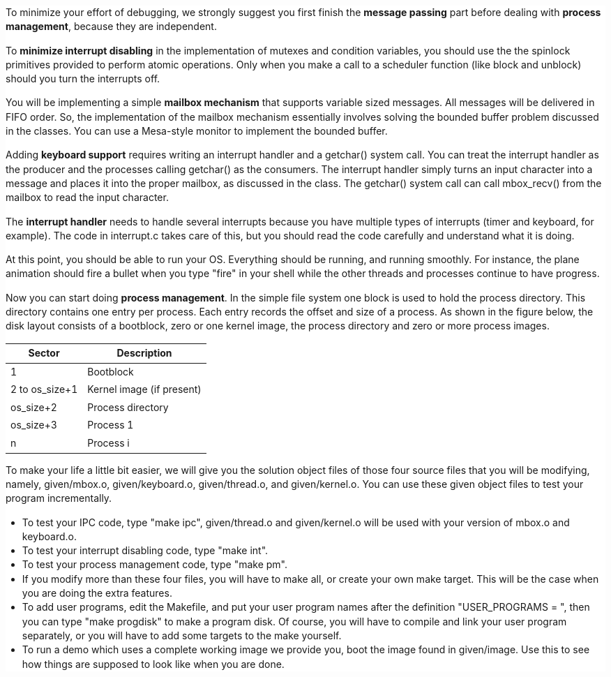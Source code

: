 To minimize your effort of debugging, we strongly suggest you first finish the **message passing** part before dealing with **process management**, because they are independent.

To **minimize interrupt disabling** in the implementation of mutexes and condition variables, you should use the the spinlock primitives provided to perform atomic operations. Only when you make a call to a scheduler function (like block and unblock) should you turn the interrupts off.

You will be implementing a simple **mailbox mechanism** that supports variable sized messages. All messages will be delivered in FIFO order. So, the implementation of the mailbox mechanism essentially involves solving the bounded buffer problem discussed in the classes. You can use a Mesa-style monitor to implement the bounded buffer.

Adding **keyboard support** requires writing an interrupt handler and a getchar() system call. You can treat the interrupt handler as the producer and the processes calling getchar() as the consumers. The interrupt handler simply turns an input character into a message and places it into the proper mailbox, as discussed in the class. The getchar() system call can call mbox_recv() from the mailbox to read the input character.

The **interrupt handler** needs to handle several interrupts because you have multiple types of interrupts (timer and keyboard, for example). The code in interrupt.c takes care of this, but you should read the code carefully and understand what it is doing.

At this point, you should be able to run your OS. Everything should be running, and running smoothly. For instance, the plane animation should fire a bullet when you type "fire" in your shell while the other threads and processes continue to have progress.

Now you can start doing **process management**. In the simple file system one block is used to hold the process directory. This directory contains one entry per process. Each entry records the offset and size of a process. As shown in the figure below, the disk layout consists of a bootblock, zero or one kernel image, the process directory and zero or more process images.

| Sector |	Description |
|--------|-------------|
| 1 	    | Bootblock
| 2 to os_size+1 | Kernel image (if present) |
| os_size+2 	    | Process directory |
| os_size+3 	    | Process 1 |
| n 	            | Process i |

To make your life a little bit easier, we will give you the solution object files of those four source files that you will be modifying, namely, given/mbox.o, given/keyboard.o, given/thread.o, and given/kernel.o. You can use these given object files to test your program incrementally.
- To test your IPC code, type "make ipc", given/thread.o and given/kernel.o will be used with your version of mbox.o and keyboard.o.
- To test your interrupt disabling code, type "make int".
- To test your process management code, type "make pm".
 - If you modify more than these four files, you will have to make all, or create your own make target. This will be the case when you are doing the extra features.
 - To add user programs, edit the Makefile, and put your user program names after the definition "USER_PROGRAMS = ", then you can type "make progdisk" to make a program disk. Of course, you will have to compile and link your user program separately, or you will have to add some targets to the make yourself.
 - To run a demo which uses a complete working image we provide you, boot the image found in given/image. Use this to see how things are supposed to look like when you are done.
